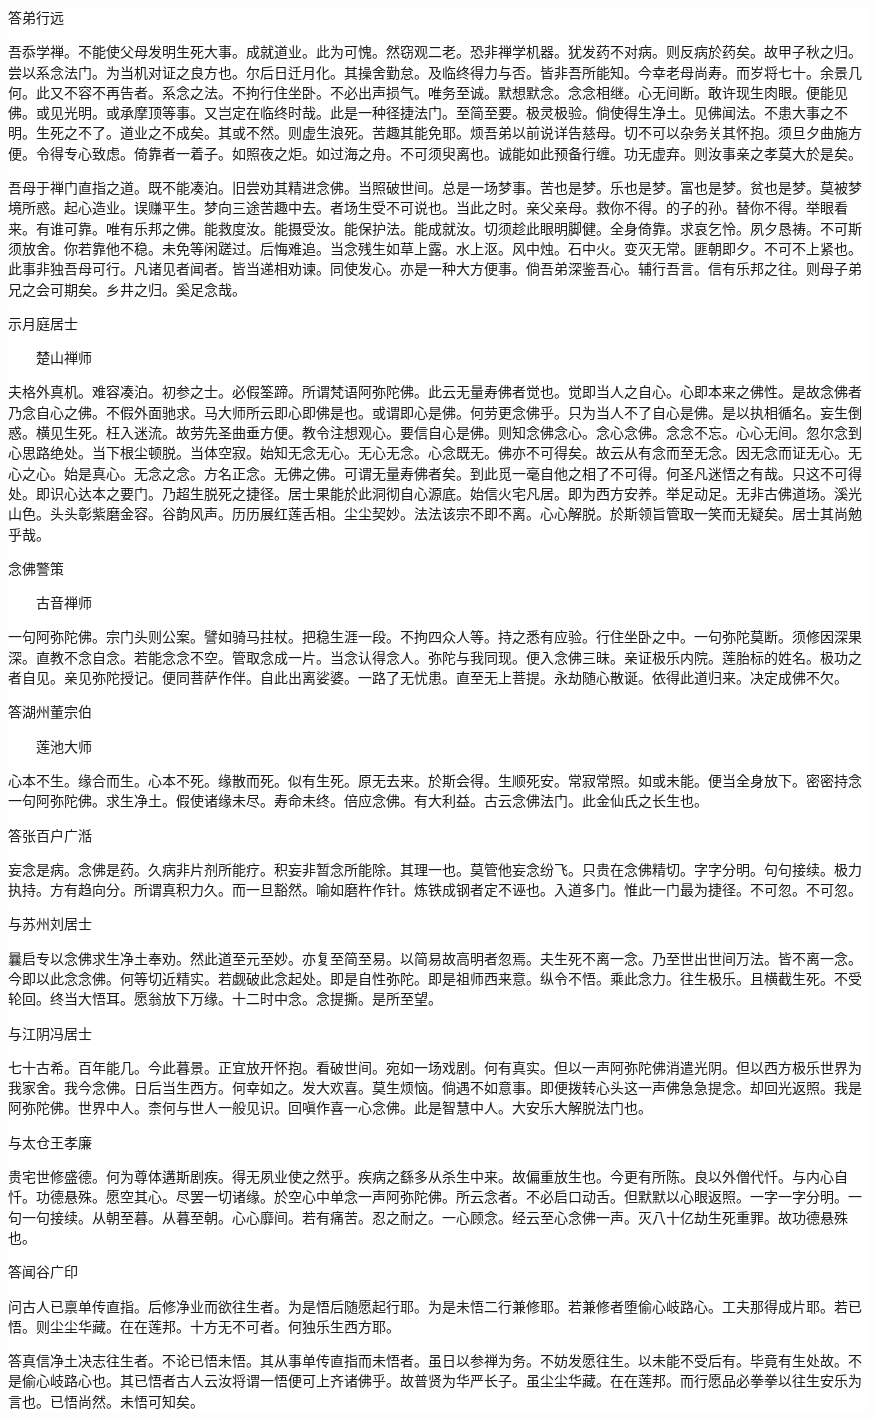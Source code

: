 答弟行远  

吾忝学禅。不能使父母发明生死大事。成就道业。此为可愧。然窃观二老。恐非禅学机器。犹发药不对病。则反病於药矣。故甲子秋之归。尝以系念法门。为当机对证之良方也。尔后日迁月化。其操舍勤怠。及临终得力与否。皆非吾所能知。今幸老母尚寿。而岁将七十。余景几何。此又不容不再告者。系念之法。不拘行住坐卧。不必出声损气。唯务至诚。默想默念。念念相继。心无间断。敢许现生肉眼。便能见佛。或见光明。或承摩顶等事。又岂定在临终时哉。此是一种径捷法门。至简至要。极灵极验。倘使得生净土。见佛闻法。不患大事之不明。生死之不了。道业之不成矣。其或不然。则虚生浪死。苦趣其能免耶。烦吾弟以前说详告慈母。切不可以杂务关其怀抱。须旦夕曲施方便。令得专心致虑。倚靠者一着子。如照夜之炬。如过海之舟。不可须臾离也。诚能如此预备行缠。功无虚弃。则汝事亲之孝莫大於是矣。  

吾母于禅门直指之道。既不能凑泊。旧尝劝其精进念佛。当照破世间。总是一场梦事。苦也是梦。乐也是梦。富也是梦。贫也是梦。莫被梦境所惑。起心造业。误赚平生。梦向三途苦趣中去。者场生受不可说也。当此之时。亲父亲母。救你不得。的子的孙。替你不得。举眼看来。有谁可靠。唯有乐邦之佛。能救度汝。能摄受汝。能保护法。能成就汝。切须趁此眼明脚健。全身倚靠。求哀乞怜。夙夕恳祷。不可斯须放舍。你若靠他不稳。未免等闲蹉过。后悔难追。当念残生如草上露。水上沤。风中烛。石中火。变灭无常。匪朝即夕。不可不上紧也。此事非独吾母可行。凡诸见者闻者。皆当递相劝谏。同使发心。亦是一种大方便事。倘吾弟深鉴吾心。辅行吾言。信有乐邦之往。则母子弟兄之会可期矣。乡井之归。奚足念哉。  

示月庭居士  

　　楚山禅师  

夫格外真机。难容凑泊。初参之士。必假筌蹄。所谓梵语阿弥陀佛。此云无量寿佛者觉也。觉即当人之自心。心即本来之佛性。是故念佛者乃念自心之佛。不假外面驰求。马大师所云即心即佛是也。或谓即心是佛。何劳更念佛乎。只为当人不了自心是佛。是以执相循名。妄生倒惑。横见生死。枉入迷流。故劳先圣曲垂方便。教令注想观心。要信自心是佛。则知念佛念心。念心念佛。念念不忘。心心无间。忽尔念到心思路绝处。当下根尘顿脱。当体空寂。始知无念无心。无心无念。心念既无。佛亦不可得矣。故云从有念而至无念。因无念而证无心。无心之心。始是真心。无念之念。方名正念。无佛之佛。可谓无量寿佛者矣。到此觅一毫自他之相了不可得。何圣凡迷悟之有哉。只这不可得处。即识心达本之要门。乃超生脱死之捷径。居士果能於此洞彻自心源底。始信火宅凡居。即为西方安养。举足动足。无非古佛道场。溪光山色。头头彰紫磨金容。谷韵风声。历历展红莲舌相。尘尘契妙。法法该宗不即不离。心心解脱。於斯领旨管取一笑而无疑矣。居士其尚勉乎哉。  

念佛警策  

　　古音禅师  

一句阿弥陀佛。宗门头则公案。譬如骑马拄杖。把稳生涯一段。不拘四众人等。持之悉有应验。行住坐卧之中。一句弥陀莫断。须修因深果深。直教不念自念。若能念念不空。管取念成一片。当念认得念人。弥陀与我同现。便入念佛三昧。亲证极乐内院。莲胎标的姓名。极功之者自见。亲见弥陀授记。便同菩萨作伴。自此出离娑婆。一路了无忧患。直至无上菩提。永劫随心散诞。依得此道归来。决定成佛不欠。  

答湖州董宗伯  

　　莲池大师  

心本不生。缘合而生。心本不死。缘散而死。似有生死。原无去来。於斯会得。生顺死安。常寂常照。如或未能。便当全身放下。密密持念一句阿弥陀佛。求生净土。假使诸缘未尽。寿命未终。倍应念佛。有大利益。古云念佛法门。此金仙氏之长生也。  

答张百户广湉  

妄念是病。念佛是药。久病非片剂所能疗。积妄非暂念所能除。其理一也。莫管他妄念纷飞。只贵在念佛精切。字字分明。句句接续。极力执持。方有趋向分。所谓真积力久。而一旦豁然。喻如磨杵作针。炼铁成钢者定不诬也。入道多门。惟此一门最为捷径。不可忽。不可忽。  

与苏州刘居士  

曩启专以念佛求生净土奉劝。然此道至元至妙。亦复至简至易。以简易故高明者忽焉。夫生死不离一念。乃至世出世间万法。皆不离一念。今即以此念念佛。何等切近精实。若觑破此念起处。即是自性弥陀。即是祖师西来意。纵令不悟。乘此念力。往生极乐。且横截生死。不受轮回。终当大悟耳。愿翁放下万缘。十二时中念。念提撕。是所至望。  

与江阴冯居士  

七十古希。百年能几。今此暮景。正宜放开怀抱。看破世间。宛如一场戏剧。何有真实。但以一声阿弥陀佛消遣光阴。但以西方极乐世界为我家舍。我今念佛。日后当生西方。何幸如之。发大欢喜。莫生烦恼。倘遇不如意事。即便拨转心头这一声佛急急提念。却回光返照。我是阿弥陀佛。世界中人。柰何与世人一般见识。回嗔作喜一心念佛。此是智慧中人。大安乐大解脱法门也。  

与太仓王孝廉  

贵宅世修盛德。何为尊体遘斯剧疾。得无夙业使之然乎。疾病之繇多从杀生中来。故偏重放生也。今更有所陈。良以外僧代忏。与内心自忏。功德悬殊。愿空其心。尽罢一切诸缘。於空心中单念一声阿弥陀佛。所云念者。不必启口动舌。但默默以心眼返照。一字一字分明。一句一句接续。从朝至暮。从暮至朝。心心靡间。若有痛苦。忍之耐之。一心顾念。经云至心念佛一声。灭八十亿劫生死重罪。故功德悬殊也。  

答闻谷广印  

问古人已禀单传直指。后修净业而欲往生者。为是悟后随愿起行耶。为是未悟二行兼修耶。若兼修者堕偷心岐路心。工夫那得成片耶。若已悟。则尘尘华藏。在在莲邦。十方无不可者。何独乐生西方耶。  

答真信净土决志往生者。不论已悟未悟。其从事单传直指而未悟者。虽日以参禅为务。不妨发愿往生。以未能不受后有。毕竟有生处故。不是偷心岐路心也。其已悟者古人云汝将谓一悟便可上齐诸佛乎。故普贤为华严长子。虽尘尘华藏。在在莲邦。而行愿品必拳拳以往生安乐为言也。已悟尚然。未悟可知矣。  
